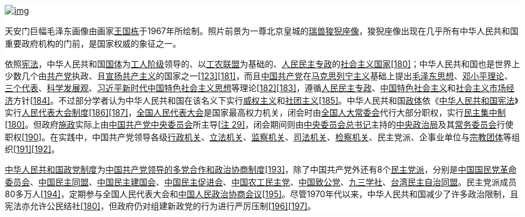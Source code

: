 [![img](https://upload.wikimedia.org/wikipedia/commons/thumb/6/60/Mao_and_lion.jpg/180px-Mao_and_lion.jpg)](https://zh.wikipedia.org/wiki/File:Mao_and_lion.jpg)

天安门巨幅毛泽东画像由画家[王国栋](https://zh.wikipedia.org/wiki/王国栋_(画家))于1967年所绘制。照片前景为一尊北京皇城的[瑞兽](https://zh.wikipedia.org/wiki/瑞獸)[狻猊座像](https://zh.wikipedia.org/wiki/狻猊)，狻猊座像出现在几乎所有中华人民共和国重要政府机构的门前，是国家权威的象征之一。

依照[宪法](https://zh.wikipedia.org/wiki/中華人民共和國憲法)，中华人民共和国[国体](https://zh.wikipedia.org/wiki/國體)为[工人阶级](https://zh.wikipedia.org/wiki/工人階級)领导的、以[工农联盟](https://zh.wikipedia.org/wiki/工农联盟)为基础的、[人民民主专政](https://zh.wikipedia.org/wiki/人民民主专政)的[社会主义国家](https://zh.wikipedia.org/wiki/社會主義國家)[[180\]](https://zh.wikipedia.org/wiki/中华人民共和国#cite_note-第五屆全國人民代表大會-208)；中华人民共和国也是世界上少数几个由[共产党](https://zh.wikipedia.org/wiki/共產黨)执政、且[宣扬](https://zh.wikipedia.org/w/index.php?title=中國共產黨意識形態&action=edit&redlink=1)[共产主义](https://zh.wikipedia.org/wiki/共產主義)的国家之一[[123\]](https://zh.wikipedia.org/wiki/中华人民共和国#cite_note-中央情報局-147)[[181\]](https://zh.wikipedia.org/wiki/中华人民共和国#cite_note-209)，而且[中国共产党](https://zh.wikipedia.org/wiki/中國共產黨)在[马克思列宁主义](https://zh.wikipedia.org/wiki/马克思列宁主义)基础上提出[毛泽东思想](https://zh.wikipedia.org/wiki/毛澤東思想)、[邓小平理论](https://zh.wikipedia.org/wiki/鄧小平理論)、[三个代表](https://zh.wikipedia.org/wiki/三個代表)、[科学发展观](https://zh.wikipedia.org/wiki/科學發展觀)、[习近平新时代中国特色社会主义思想](https://zh.wikipedia.org/wiki/习近平新时代中国特色社会主义思想)等理论[[182\]](https://zh.wikipedia.org/wiki/中华人民共和国#cite_note-白墨-210)[[183\]](https://zh.wikipedia.org/wiki/中华人民共和国#cite_note-cpc.people.com.cn-211)，遵循[人民民主专政](https://zh.wikipedia.org/wiki/人民民主專政)、[中国特色社会主义](https://zh.wikipedia.org/wiki/中國特色社會主義)和[社会主义市场经济](https://zh.wikipedia.org/wiki/社會主義市場經濟)方针[[184\]](https://zh.wikipedia.org/wiki/中华人民共和国#cite_note-212)。不过部分学者认为中华人民共和国在该名义下实行[威权主义](https://zh.wikipedia.org/wiki/威權主義)和[社团主义](https://zh.wikipedia.org/wiki/社團主義)[[185\]](https://zh.wikipedia.org/wiki/中华人民共和国#cite_note-213)。中华人民共和国[政体](https://zh.wikipedia.org/wiki/政體)依《[中华人民共和国宪法](https://zh.wikipedia.org/wiki/中華人民共和國憲法)》实行[人民代表大会制度](https://zh.wikipedia.org/wiki/人民代表大会制度)[[186\]](https://zh.wikipedia.org/wiki/中华人民共和国#cite_note-214)[[187\]](https://zh.wikipedia.org/wiki/中华人民共和国#cite_note-215)，[全国人民代表大会](https://zh.wikipedia.org/wiki/全国人民代表大会)是国家最高权力机关，闭会时由[全国人大常委会](https://zh.wikipedia.org/wiki/全国人大常委会)代行大部分职权，实行[民主集中制](https://zh.wikipedia.org/wiki/民主集中制)[[180\]](https://zh.wikipedia.org/wiki/中华人民共和国#cite_note-第五屆全國人民代表大會-208)。但政府[施政](https://zh.wikipedia.org/wiki/中共中央主要负责人)实际上由[中国共产党中央委员会](https://zh.wikipedia.org/wiki/中國共產黨中央委員會)所主导[[注 29\]](https://zh.wikipedia.org/wiki/中华人民共和国#cite_note-218)，闭会期间则由[中央委员会总书记](https://zh.wikipedia.org/wiki/中國共產黨中央委員會總書記)主持的[中央政治局](https://zh.wikipedia.org/wiki/中國共產黨中央政治局)及其[常务委员会](https://zh.wikipedia.org/wiki/中國共產黨中央政治局常務委員會)行使职权[[190\]](https://zh.wikipedia.org/wiki/中华人民共和国#cite_note-謝淑麗-219)。在实践中，中国共产党领导各级[行政机关](https://zh.wikipedia.org/wiki/行政机关)、[立法机关](https://zh.wikipedia.org/wiki/立法机关)、[监察机关](https://zh.wikipedia.org/wiki/中华人民共和国监察机关)、[司法机关](https://zh.wikipedia.org/wiki/司法机关)、[检察机关](https://zh.wikipedia.org/wiki/檢察機關)、民主党派、企事业单位与[宗教团体](https://zh.wikipedia.org/wiki/宗教团体)等组织[[191\]](https://zh.wikipedia.org/wiki/中华人民共和国#cite_note-220)[[192\]](https://zh.wikipedia.org/wiki/中华人民共和国#cite_note-221)。

[中华人民共和国政党制度](https://zh.wikipedia.org/wiki/中華人民共和國政黨)为[中国共产党领导的多党合作和政治协商制度](https://zh.wikipedia.org/wiki/中國共產黨領導的多黨合作和政治協商制度)[[193\]](https://zh.wikipedia.org/wiki/中华人民共和国#cite_note-中華人民共和國憲法_2004年-222)，除了中国共产党外还有8个[民主党派](https://zh.wikipedia.org/wiki/民主党派)，分别是[中国国民党革命委员会](https://zh.wikipedia.org/wiki/中國國民黨革命委員會)、[中国民主同盟](https://zh.wikipedia.org/wiki/中國民主同盟)、[中国民主建国会](https://zh.wikipedia.org/wiki/中國民主建國會)、[中国民主促进会](https://zh.wikipedia.org/wiki/中國民主促進會)、[中国农工民主党](https://zh.wikipedia.org/wiki/中國農工民主黨)、[中国致公党](https://zh.wikipedia.org/wiki/中國致公黨)、[九三学社](https://zh.wikipedia.org/wiki/九三學社)、[台湾民主自治同盟](https://zh.wikipedia.org/wiki/台灣民主自治同盟)。民主党派成员80多万人[[194\]](https://zh.wikipedia.org/wiki/中华人民共和国#cite_note-223)，定期参与全国人民代表大会和[中国人民政治协商会议](https://zh.wikipedia.org/wiki/中國人民政治協商會議)[[195\]](https://zh.wikipedia.org/wiki/中华人民共和国#cite_note-224)。尽管1970年代以来，中华人民共和国减少了许多政治限制，且宪法亦允许公民结社[[180\]](https://zh.wikipedia.org/wiki/中华人民共和国#cite_note-第五屆全國人民代表大會-208)，但政府仍对组建新政党的行为进行严厉压制[[196\]](https://zh.wikipedia.org/wiki/中华人民共和国#cite_note-225)[[197\]](https://zh.wikipedia.org/wiki/中华人民共和国#cite_note-226)。
